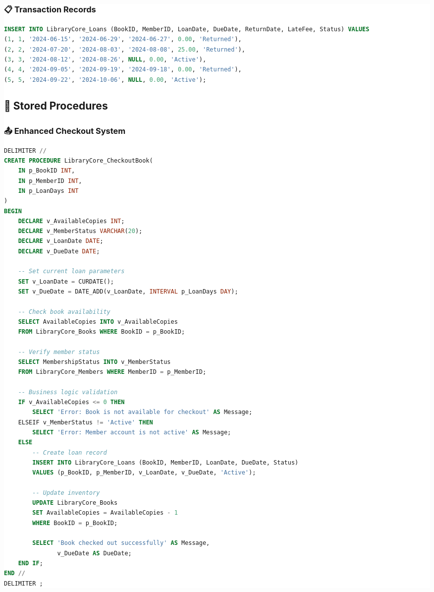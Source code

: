 ### 📋 Transaction Records
```sql
INSERT INTO LibraryCore_Loans (BookID, MemberID, LoanDate, DueDate, ReturnDate, LateFee, Status) VALUES
(1, 1, '2024-06-15', '2024-06-29', '2024-06-27', 0.00, 'Returned'),
(2, 2, '2024-07-20', '2024-08-03', '2024-08-08', 25.00, 'Returned'),
(3, 3, '2024-08-12', '2024-08-26', NULL, 0.00, 'Active'),
(4, 4, '2024-09-05', '2024-09-19', '2024-09-18', 0.00, 'Returned'),
(5, 5, '2024-09-22', '2024-10-06', NULL, 0.00, 'Active');
```

## 🔧 Stored Procedures

### 📤 Enhanced Checkout System
```sql
DELIMITER //
CREATE PROCEDURE LibraryCore_CheckoutBook(
    IN p_BookID INT,
    IN p_MemberID INT,
    IN p_LoanDays INT
)
BEGIN
    DECLARE v_AvailableCopies INT;
    DECLARE v_MemberStatus VARCHAR(20);
    DECLARE v_LoanDate DATE;
    DECLARE v_DueDate DATE;
    
    -- Set current loan parameters
    SET v_LoanDate = CURDATE();
    SET v_DueDate = DATE_ADD(v_LoanDate, INTERVAL p_LoanDays DAY);
    
    -- Check book availability
    SELECT AvailableCopies INTO v_AvailableCopies 
    FROM LibraryCore_Books WHERE BookID = p_BookID;
    
    -- Verify member status
    SELECT MembershipStatus INTO v_MemberStatus 
    FROM LibraryCore_Members WHERE MemberID = p_MemberID;
    
    -- Business logic validation
    IF v_AvailableCopies <= 0 THEN
        SELECT 'Error: Book is not available for checkout' AS Message;
    ELSEIF v_MemberStatus != 'Active' THEN
        SELECT 'Error: Member account is not active' AS Message;
    ELSE
        -- Create loan record
        INSERT INTO LibraryCore_Loans (BookID, MemberID, LoanDate, DueDate, Status)
        VALUES (p_BookID, p_MemberID, v_LoanDate, v_DueDate, 'Active');
        
        -- Update inventory
        UPDATE LibraryCore_Books
        SET AvailableCopies = AvailableCopies - 1
        WHERE BookID = p_BookID;
        
        SELECT 'Book checked out successfully' AS Message, 
               v_DueDate AS DueDate;
    END IF;
END //
DELIMITER ;
```
